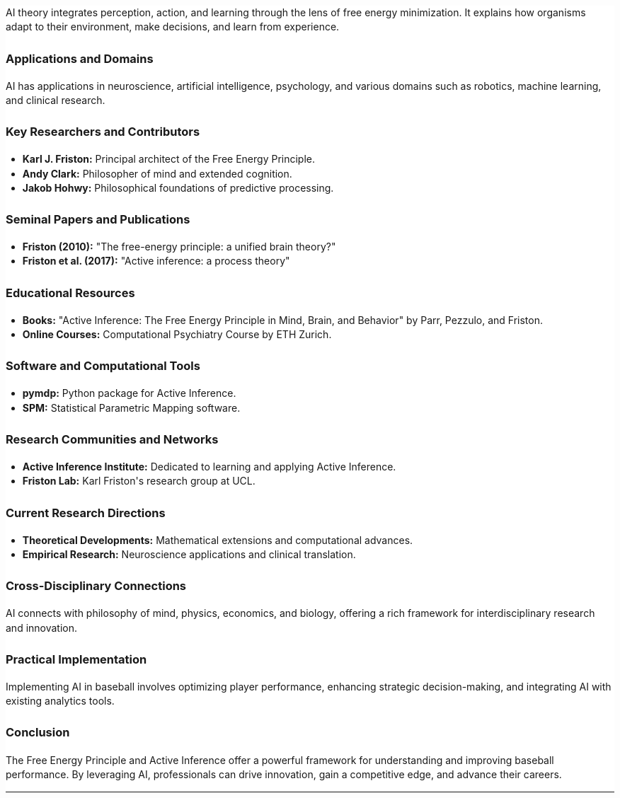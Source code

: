 AI theory integrates perception, action, and learning through the lens of free energy minimization. It explains how organisms adapt to their environment, make decisions, and learn from experience.

### **Applications and Domains**

AI has applications in neuroscience, artificial intelligence, psychology, and various domains such as robotics, machine learning, and clinical research.

### **Key Researchers and Contributors**

- **Karl J. Friston:** Principal architect of the Free Energy Principle.
- **Andy Clark:** Philosopher of mind and extended cognition.
- **Jakob Hohwy:** Philosophical foundations of predictive processing.

### **Seminal Papers and Publications**

- **Friston (2010):** "The free-energy principle: a unified brain theory?"
- **Friston et al. (2017):** "Active inference: a process theory"

### **Educational Resources**

- **Books:** "Active Inference: The Free Energy Principle in Mind, Brain, and Behavior" by Parr, Pezzulo, and Friston.
- **Online Courses:** Computational Psychiatry Course by ETH Zurich.

### **Software and Computational Tools**

- **pymdp:** Python package for Active Inference.
- **SPM:** Statistical Parametric Mapping software.

### **Research Communities and Networks**

- **Active Inference Institute:** Dedicated to learning and applying Active Inference.
- **Friston Lab:** Karl Friston's research group at UCL.

### **Current Research Directions**

- **Theoretical Developments:** Mathematical extensions and computational advances.
- **Empirical Research:** Neuroscience applications and clinical translation.

### **Cross-Disciplinary Connections**

AI connects with philosophy of mind, physics, economics, and biology, offering a rich framework for interdisciplinary research and innovation.

### **Practical Implementation**

Implementing AI in baseball involves optimizing player performance, enhancing strategic decision-making, and integrating AI with existing analytics tools.

### **Conclusion**

The Free Energy Principle and Active Inference offer a powerful framework for understanding and improving baseball performance. By leveraging AI, professionals can drive innovation, gain a competitive edge, and advance their careers.

---